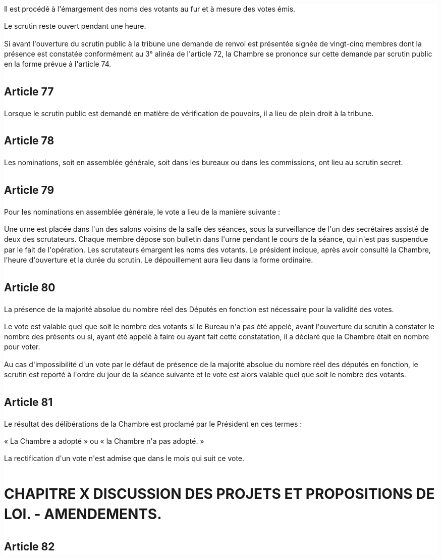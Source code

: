 Il est procédé à l'émargement des noms des votants au fur et à mesure des votes émis.

Le scrutin reste ouvert pendant une heure.

Si avant l'ouverture du scrutin public à la tribune une demande de renvoi est présentée signée de vingt-cinq membres dont la présence est constatée conformément au 3° alinéa de l'article 72, la Chambre se prononce sur cette demande par scrutin public en la forme prévue à l'article 74.

## Article 77

Lorsque le scrutin public est demandé en matière de vérification de pouvoirs, il a lieu de plein droit à la tribune.

## Article 78

Les nominations, soit en assemblée générale, soit dans les bureaux ou dans les commissions, ont lieu au scrutin secret.

## Article 79

Pour les nominations en assemblée générale, le vote a lieu de la manière suivante :

Une urne est placée dans l'un des salons voisins de la salle des séances, sous la surveillance de l'un des secrétaires assisté de deux des scrutateurs. Chaque membre dépose son bulletin dans l'urne pendant le cours de la séance, qui n'est pas suspendue par le fait de l'opération. Les scrutateurs émargent les noms des votants. Le président indique, après avoir consulté la Chambre, l'heure d'ouverture et la durée du scrutin. Le dépouillement aura lieu dans la forme ordinaire.

## Article 80

La présence de la majorité absolue du nombre réel des Députés en fonction est nécessaire pour la validité des votes.

Le vote est valable quel que soit le nombre des votants si le Bureau n'a pas été appelé, avant l'ouverture du scrutin à constater le nombre des présents ou si, ayant été appelé à faire ou ayant fait cette constatation, il a déclaré que la Chambre était en nombre pour voter.

Au cas d'impossibilité d'un vote par le défaut de présence de la majorité absolue du nombre réel des députés en fonction, le scrutin est reporté à l'ordre du jour de la séance suivante et le vote est alors valable quel que soit le nombre des votants.

## Article 81

Le résultat des délibérations de la Chambre est proclamé par le Président en ces termes :

« La Chambre a adopté » ou « la Chambre n'a pas adopté. »

La rectification d'un vote n'est admise que dans le mois qui suit ce vote.

# CHAPITRE X DISCUSSION DES PROJETS ET PROPOSITIONS DE LOI. - AMENDEMENTS.

## Article 82
